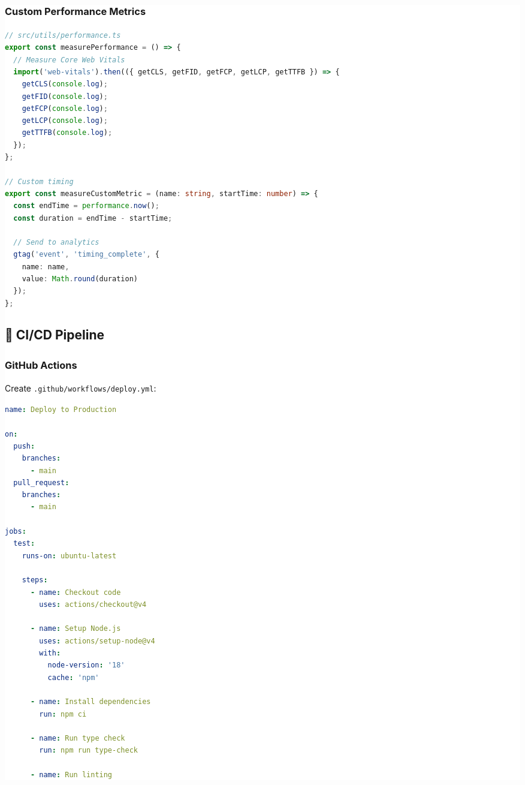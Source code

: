 ### Custom Performance Metrics
```typescript
// src/utils/performance.ts
export const measurePerformance = () => {
  // Measure Core Web Vitals
  import('web-vitals').then(({ getCLS, getFID, getFCP, getLCP, getTTFB }) => {
    getCLS(console.log);
    getFID(console.log);
    getFCP(console.log);
    getLCP(console.log);
    getTTFB(console.log);
  });
};

// Custom timing
export const measureCustomMetric = (name: string, startTime: number) => {
  const endTime = performance.now();
  const duration = endTime - startTime;
  
  // Send to analytics
  gtag('event', 'timing_complete', {
    name: name,
    value: Math.round(duration)
  });
};
```

## 🔄 CI/CD Pipeline

### GitHub Actions
Create `.github/workflows/deploy.yml`:
```yaml
name: Deploy to Production

on:
  push:
    branches:
      - main
  pull_request:
    branches:
      - main

jobs:
  test:
    runs-on: ubuntu-latest
    
    steps:
      - name: Checkout code
        uses: actions/checkout@v4
        
      - name: Setup Node.js
        uses: actions/setup-node@v4
        with:
          node-version: '18'
          cache: 'npm'
          
      - name: Install dependencies
        run: npm ci
        
      - name: Run type check
        run: npm run type-check
        
      - name: Run linting
```